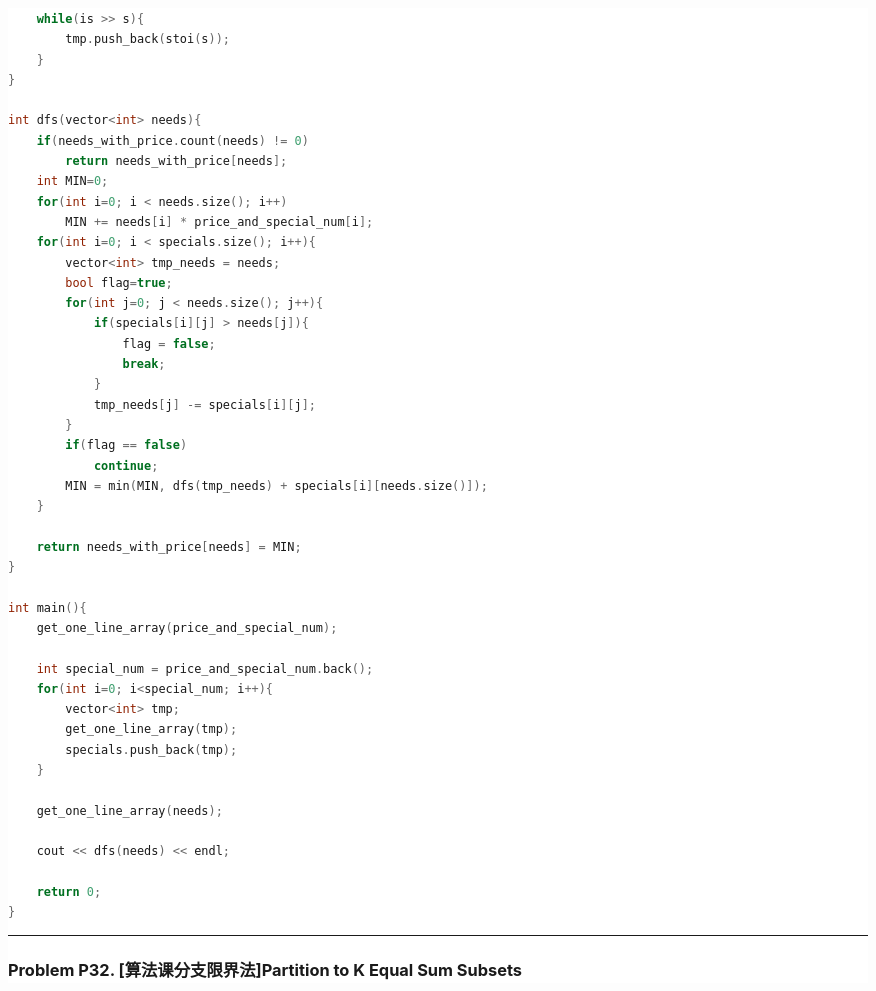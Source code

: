 ``` C++
    while(is >> s){
        tmp.push_back(stoi(s));
    }
}

int dfs(vector<int> needs){
    if(needs_with_price.count(needs) != 0)
        return needs_with_price[needs];
    int MIN=0;
    for(int i=0; i < needs.size(); i++)
        MIN += needs[i] * price_and_special_num[i];
    for(int i=0; i < specials.size(); i++){
        vector<int> tmp_needs = needs; 
        bool flag=true;
        for(int j=0; j < needs.size(); j++){
            if(specials[i][j] > needs[j]){ 
                flag = false;
                break;
            }
            tmp_needs[j] -= specials[i][j];
        }
        if(flag == false)
            continue;
        MIN = min(MIN, dfs(tmp_needs) + specials[i][needs.size()]);
    } 

    return needs_with_price[needs] = MIN;
}

int main(){
    get_one_line_array(price_and_special_num);
    
    int special_num = price_and_special_num.back();
    for(int i=0; i<special_num; i++){
        vector<int> tmp;
        get_one_line_array(tmp);
        specials.push_back(tmp);
    }
    
    get_one_line_array(needs);
    
    cout << dfs(needs) << endl;

    return 0;
}
```

***

### Problem P32. [算法课分支限界法]Partition to K Equal Sum Subsets
